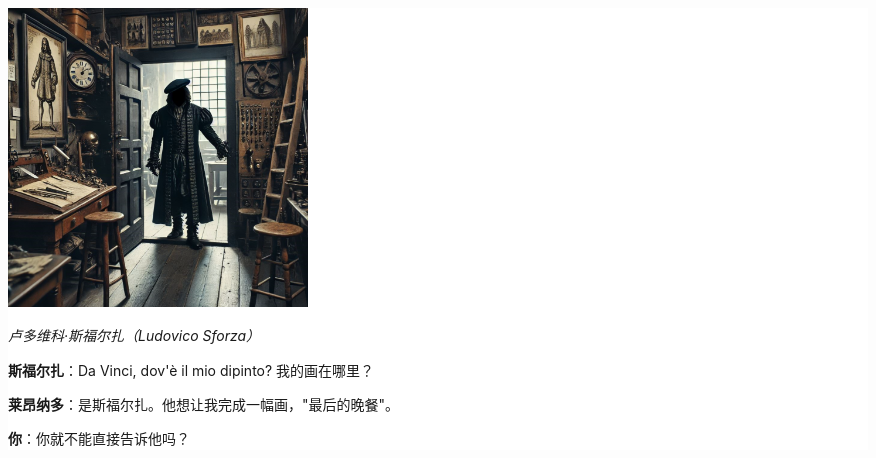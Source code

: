   <img src="../assets/ludovico.png" alt="愤怒的卢多维科·斯福尔扎冲破门而入" width="300">
</div>

*卢多维科·斯福尔扎（Ludovico Sforza）*

**斯福尔扎**：Da Vinci, dov'è il mio dipinto? 我的画在哪里？

**莱昂纳多**：是斯福尔扎。他想让我完成一幅画，"最后的晚餐"。

**你**：你就不能直接告诉他吗？

